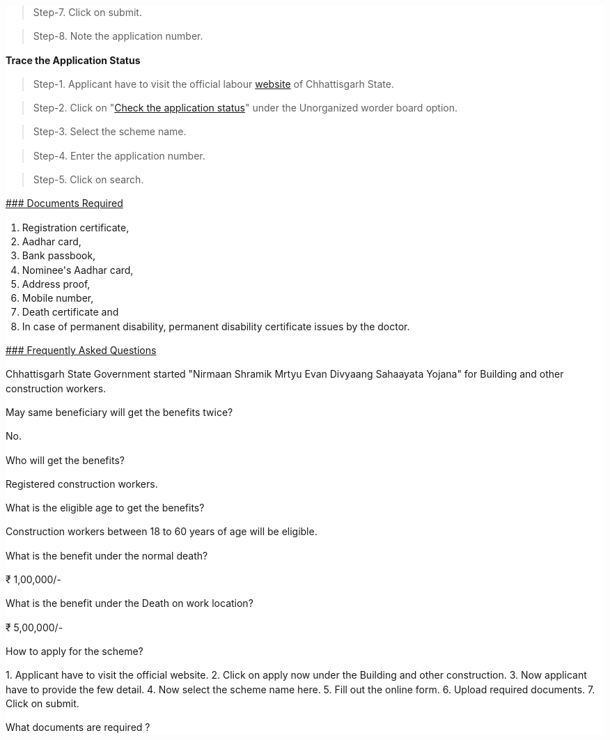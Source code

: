 > Step-7. Click on submit.

> Step-8. Note the application number.

**Trace the Application Status**

> Step-1. Applicant have to visit the official labour [website](https://cglabour.nic.in/ShramAyuktHome.aspx) of Chhattisgarh State.

> Step-2. Click on "[Check the application status](https://cglabour.nic.in/Scheme/OnlineScheme/SearchAppNo.aspx)" ﻿[](https://cglabour.nic.in/Scheme/UnorganizedOnlineScheme/Application.aspx)under the Unorganized worder board option.

> Step-3. Select the scheme name.

> Step-4. Enter the application number.

> Step-5. Click on search.

[### Documents Required](https://www.myscheme.gov.in/schemes/nsmedsy#documents-required)

1.  Registration certificate,
2.  Aadhar card,
3.  Bank passbook,
4.  Nominee's Aadhar card,
5.  Address proof,
6.  Mobile number,
7.  Death certificate and
8.  In case of permanent disability, permanent disability certificate issues by the doctor.

[### Frequently Asked Questions](https://www.myscheme.gov.in/schemes/nsmedsy#faqs)

Chhattisgarh State Government started "Nirmaan Shramik Mrtyu Evan Divyaang Sahaayata Yojana" for Building and other construction workers.

May same beneficiary will get the benefits twice?

No.

Who will get the benefits?

Registered construction workers.

What is the eligible age to get the benefits?

Construction workers between 18 to 60 years of age will be eligible.

What is the benefit under the normal death?

₹ 1,00,000/-

What is the benefit under the Death on work location?

₹ 5,00,000/-

How to apply for the scheme?

1\. Applicant have to visit the official website. 2. Click on apply now under the Building and other construction. 3. Now applicant have to provide the few detail. 4. Now select the scheme name here. 5. Fill out the online form. 6. Upload required documents. 7. Click on submit.

What documents are required ?
